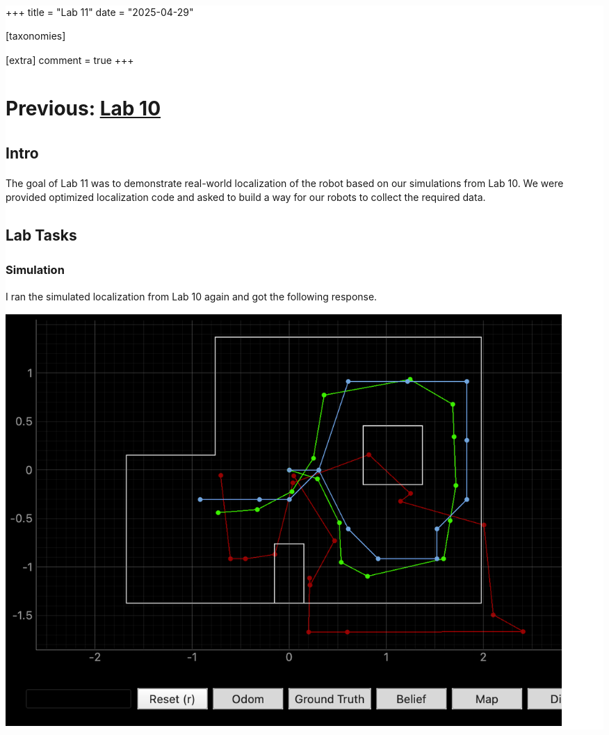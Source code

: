 +++
title = "Lab 11"
date = "2025-04-29"

[taxonomies]

[extra]
comment = true
+++ 
# Previous: [Lab 10](/fast-robots/lab10)

## Intro
The goal of Lab 11 was to demonstrate real-world localization of the robot based on our simulations from Lab 10. We were provided optimized localization code and asked to build a way for our robots to collect the required data.


## Lab Tasks

### Simulation

I ran the simulated localization from Lab 10 again and got the following response. 


<img src="/files/lab11/sim_lab11.png" alt="Bayes!!"  width = 800 >
